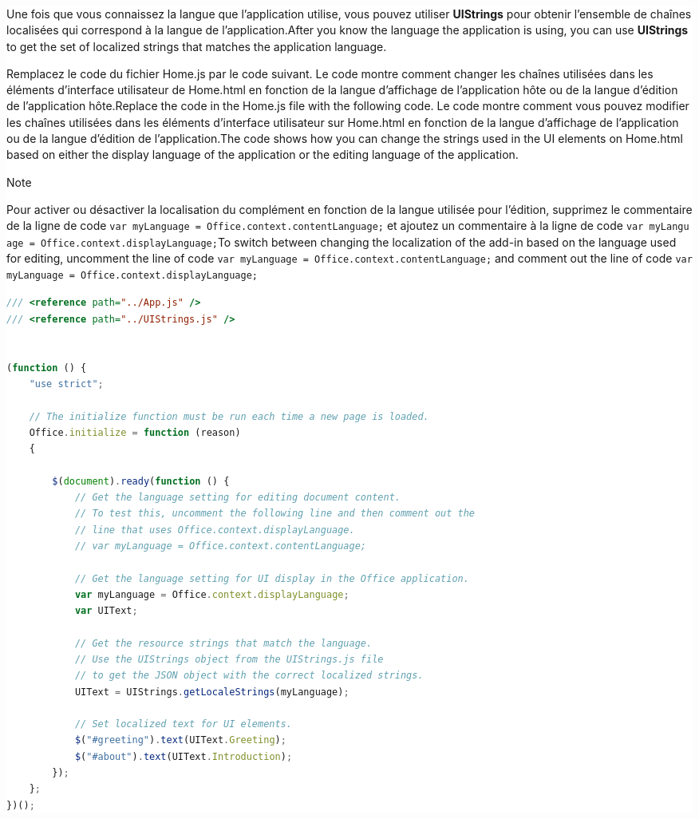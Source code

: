 <span data-ttu-id="a73f1-270">Une fois que vous connaissez la langue que l’application utilise, vous pouvez utiliser **UIStrings** pour obtenir l’ensemble de chaînes localisées qui correspond à la langue de l’application.</span><span class="sxs-lookup"><span data-stu-id="a73f1-270">After you know the language the application is using, you can use **UIStrings** to get the set of localized strings that matches the application language.</span></span>

<span data-ttu-id="a73f1-271">Remplacez le code du fichier Home.js par le code suivant. Le code montre comment changer les chaînes utilisées dans les éléments d’interface utilisateur de Home.html en fonction de la langue d’affichage de l’application hôte ou de la langue d’édition de l’application hôte.</span><span class="sxs-lookup"><span data-stu-id="a73f1-271">Replace the code in the Home.js file with the following code.</span></span> <span data-ttu-id="a73f1-272">Le code montre comment vous pouvez modifier les chaînes utilisées dans les éléments d’interface utilisateur sur Home.html en fonction de la langue d’affichage de l’application ou de la langue d’édition de l’application.</span><span class="sxs-lookup"><span data-stu-id="a73f1-272">The code shows how you can change the strings used in the UI elements on Home.html based on either the display language of the application or the editing language of the application.</span></span>

> [!NOTE]
> <span data-ttu-id="a73f1-273">Pour activer ou désactiver la localisation du complément en fonction de la langue utilisée pour l’édition, supprimez le commentaire de la ligne de code `var myLanguage = Office.context.contentLanguage;` et ajoutez un commentaire à la ligne de code `var myLanguage = Office.context.displayLanguage;`</span><span class="sxs-lookup"><span data-stu-id="a73f1-273">To switch between changing the localization of the add-in based on the language used for editing, uncomment the line of code  `var myLanguage = Office.context.contentLanguage;` and comment out the line of code `var myLanguage = Office.context.displayLanguage;`</span></span>

```js
/// <reference path="../App.js" />
/// <reference path="../UIStrings.js" />


(function () {
    "use strict";

    // The initialize function must be run each time a new page is loaded.
    Office.initialize = function (reason)
    {

        $(document).ready(function () {
            // Get the language setting for editing document content.
            // To test this, uncomment the following line and then comment out the
            // line that uses Office.context.displayLanguage.
            // var myLanguage = Office.context.contentLanguage;

            // Get the language setting for UI display in the Office application.
            var myLanguage = Office.context.displayLanguage;
            var UIText;

            // Get the resource strings that match the language.
            // Use the UIStrings object from the UIStrings.js file
            // to get the JSON object with the correct localized strings.
            UIText = UIStrings.getLocaleStrings(myLanguage);

            // Set localized text for UI elements.
            $("#greeting").text(UIText.Greeting);
            $("#about").text(UIText.Introduction);
        });
    };
})();
```


[DefaultLocale]:         ../reference/manifest/defaultlocale.md
[Description]:           ../reference/manifest/description.md
[DisplayName]:           ../reference/manifest/displayname.md
[IconUrl]:               ../reference/manifest/iconurl.md
[HighResolutionIconUrl]: ../reference/manifest/highresolutioniconurl.md
[Resources]:             ../reference/manifest/resources.md
[SourceLocation]:        ../reference/manifest/sourcelocation.md
[Override]:              ../reference/manifest/override.md
[DesktopSettings]:       ../reference/manifest/desktopsettings.md
[TabletSettings]:        ../reference/manifest/tabletsettings.md
[PhoneSettings]:         ../reference/manifest/phonesettings.md
[displayLanguage]:       /javascript/api/office/office.context#displaylanguage
[contentLanguage]:       /javascript/api/office/office.context#contentlanguage
[RFC 3066]:              https://www.rfc-editor.org/info/rfc3066
[RFC 3066]:              https://www.rfc-editor.org/info/rfc3066